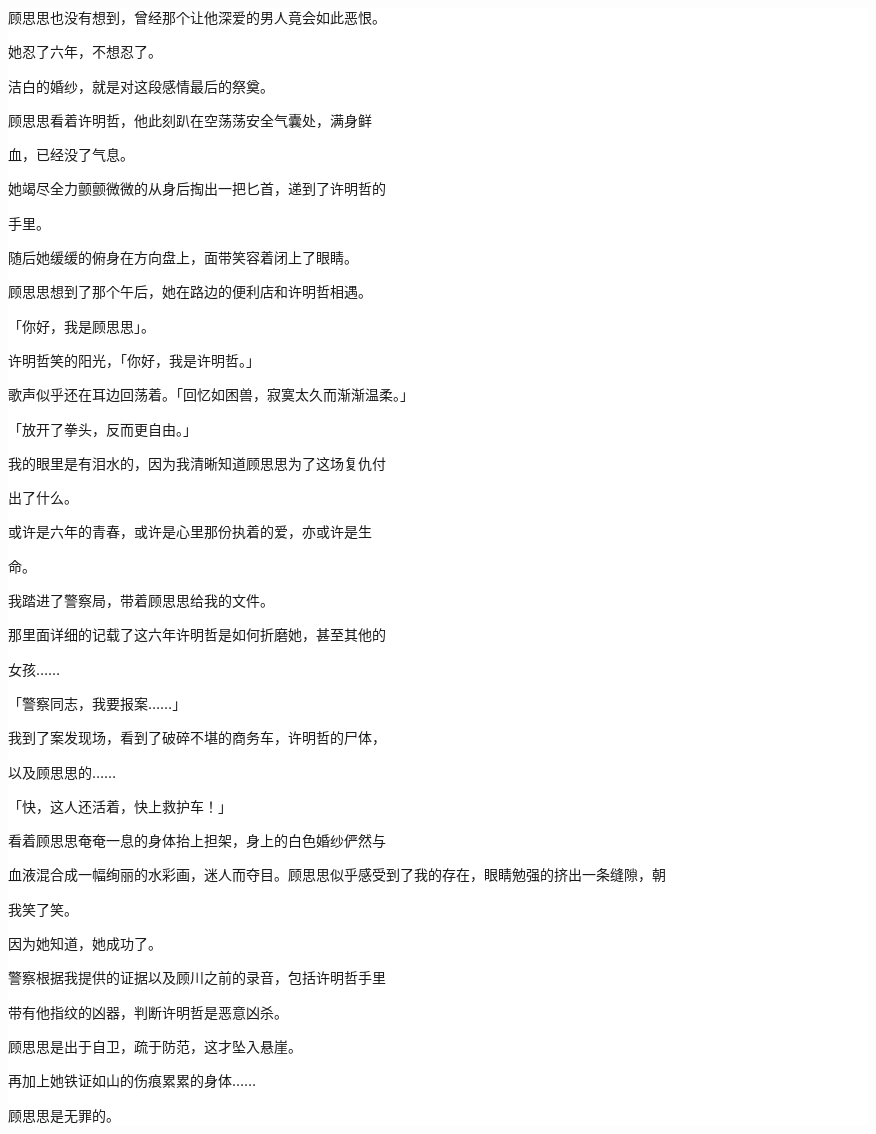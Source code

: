 顾思思也没有想到，曾经那个让他深爱的男人竟会如此恶恨。

她忍了六年，不想忍了。

洁白的婚纱，就是对这段感情最后的祭奠。

顾思思看着许明哲，他此刻趴在空荡荡安全气囊处，满身鲜

血，已经没了气息。

她竭尽全力颤颤微微的从身后掏出一把匕首，递到了许明哲的

手里。

随后她缓缓的俯身在方向盘上，面带笑容着闭上了眼睛。

顾思思想到了那个午后，她在路边的便利店和许明哲相遇。

「你好，我是顾思思」。

许明哲笑的阳光，「你好，我是许明哲。」

歌声似乎还在耳边回荡着。「回忆如困兽，寂寞太久而渐渐温柔。」

「放开了拳头，反而更自由。」

我的眼里是有泪水的，因为我清晰知道顾思思为了这场复仇付

出了什么。

或许是六年的青春，或许是心里那份执着的爱，亦或许是生

命。

我踏进了警察局，带着顾思思给我的文件。

那里面详细的记载了这六年许明哲是如何折磨她，甚至其他的

女孩……

「警察同志，我要报案……」

我到了案发现场，看到了破碎不堪的商务车，许明哲的尸体，

以及顾思思的……

「快，这人还活着，快上救护车！」

看着顾思思奄奄一息的身体抬上担架，身上的白色婚纱俨然与

血液混合成一幅绚丽的水彩画，迷人而夺目。顾思思似乎感受到了我的存在，眼睛勉强的挤出一条缝隙，朝

我笑了笑。

因为她知道，她成功了。

警察根据我提供的证据以及顾川之前的录音，包括许明哲手里

带有他指纹的凶器，判断许明哲是恶意凶杀。

顾思思是出于自卫，疏于防范，这才坠入悬崖。

再加上她铁证如山的伤痕累累的身体……

顾思思是无罪的。
